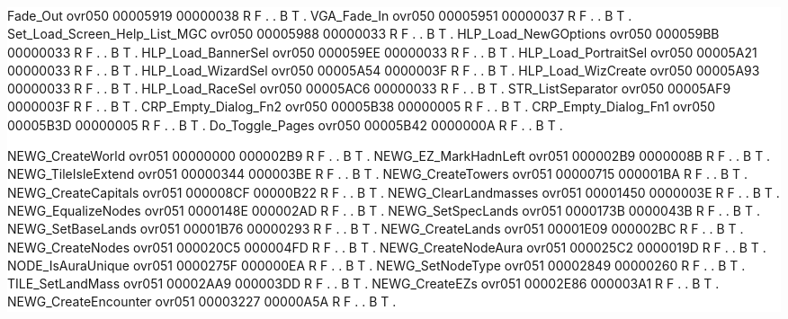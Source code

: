 Fade_Out                        ovr050    00005919 00000038 R F . . B T .
VGA_Fade_In                     ovr050    00005951 00000037 R F . . B T .
Set_Load_Screen_Help_List_MGC   ovr050    00005988 00000033 R F . . B T .
HLP_Load_NewGOptions            ovr050    000059BB 00000033 R F . . B T .
HLP_Load_BannerSel              ovr050    000059EE 00000033 R F . . B T .
HLP_Load_PortraitSel            ovr050    00005A21 00000033 R F . . B T .
HLP_Load_WizardSel              ovr050    00005A54 0000003F R F . . B T .
HLP_Load_WizCreate              ovr050    00005A93 00000033 R F . . B T .
HLP_Load_RaceSel                ovr050    00005AC6 00000033 R F . . B T .
STR_ListSeparator               ovr050    00005AF9 0000003F R F . . B T .
CRP_Empty_Dialog_Fn2            ovr050    00005B38 00000005 R F . . B T .
CRP_Empty_Dialog_Fn1            ovr050    00005B3D 00000005 R F . . B T .
Do_Toggle_Pages                 ovr050    00005B42 0000000A R F . . B T .

NEWG_CreateWorld                ovr051    00000000 000002B9 R F . . B T .
NEWG_EZ_MarkHadnLeft            ovr051    000002B9 0000008B R F . . B T .
NEWG_TileIsleExtend             ovr051    00000344 000003BE R F . . B T .
NEWG_CreateTowers               ovr051    00000715 000001BA R F . . B T .
NEWG_CreateCapitals             ovr051    000008CF 00000B22 R F . . B T .
NEWG_ClearLandmasses            ovr051    00001450 0000003E R F . . B T .
NEWG_EqualizeNodes              ovr051    0000148E 000002AD R F . . B T .
NEWG_SetSpecLands               ovr051    0000173B 0000043B R F . . B T .
NEWG_SetBaseLands               ovr051    00001B76 00000293 R F . . B T .
NEWG_CreateLands                ovr051    00001E09 000002BC R F . . B T .
NEWG_CreateNodes                ovr051    000020C5 000004FD R F . . B T .
NEWG_CreateNodeAura             ovr051    000025C2 0000019D R F . . B T .
NODE_IsAuraUnique               ovr051    0000275F 000000EA R F . . B T .
NEWG_SetNodeType                ovr051    00002849 00000260 R F . . B T .
TILE_SetLandMass                ovr051    00002AA9 000003DD R F . . B T .
NEWG_CreateEZs                  ovr051    00002E86 000003A1 R F . . B T .
NEWG_CreateEncounter            ovr051    00003227 00000A5A R F . . B T .
